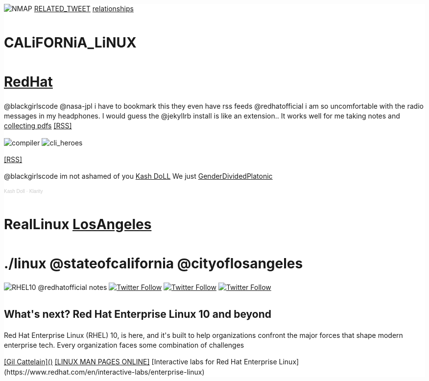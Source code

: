 ![NMAP](https://pbs.twimg.com/media/Gr-PKVRWIAAZiRL?format=jpg&name=large)
[RELATED_TWEET](https://x.com/BubbleGumPop510/status/1927416608450068894) [relationships](https://www.resiliencelab.us/thought-lab/platonic-relationships#:~:text=A%20platonic%20relationship%20is%20defined,%E2%80%8D)

# CALiFORNiA_LiNUX
<iframe src="https://archive.org/embed/NO_SOUND_TED_ROSS_AND_I_CANT_SEE_THE_PATCHLEVEL_TO_TROUBLESHOOT" width="640" height="480" frameborder="0" webkitallowfullscreen="true" mozallowfullscreen="true" allowfullscreen></iframe>

# [RedHat](https://www.redhat.com/en/red-hat-original-series) 
@blackgirlscode @nasa-jpl i have to bookmark this they even have rss feeds @redhatofficial i am so uncomfortable with the radio messages in my headphones. I would guess the @jekyllrb install is like an extension.. It works well for me taking notes and [collecting pdfs](https://archive.org/details/image_20250428_2325/1/) [[RSS]](https://feeds.simplecast.com/Ynq4lw9w)
<div class="tupperware" markdown="1">

![compiler](https://www.redhat.com/rhdc/managed-files/compiler-image.png)
![cli_heroes](https://www.redhat.com/rhdc/managed-files/Command-Line-network.jpg)


</div>

[[RSS]](https://feeds.simplecast.com/Ynq4lw9w)

@blackgirlscode im not ashamed of you [Kash DoLL](https://youtu.be/6s4slL3_jtI?si=SZIHENsj4GxbdyDP) We just [GenderDividedPlatonic](https://www.resiliencelab.us/thought-lab/platonic-relationships#:~:text=A%20platonic%20relationship%20is%20defined,%E2%80%8D)
<iframe width="100%" height="166" scrolling="no" frameborder="no" allow="autoplay" src="https://w.soundcloud.com/player/?url=https%3A//api.soundcloud.com/tracks/1922992082&color=%23ff5500&auto_play=false&hide_related=false&show_comments=true&show_user=true&show_reposts=false&show_teaser=true"></iframe><div style="font-size: 10px; color: #cccccc;line-break: anywhere;word-break: normal;overflow: hidden;white-space: nowrap;text-overflow: ellipsis; font-family: Interstate,Lucida Grande,Lucida Sans Unicode,Lucida Sans,Garuda,Verdana,Tahoma,sans-serif;font-weight: 100;"><a href="https://soundcloud.com/kashdoll" title="Kash Doll" target="_blank" style="color: #cccccc; text-decoration: none;">Kash Doll</a> · <a href="https://soundcloud.com/kashdoll/klarity" title="Klarity" target="_blank" style="color: #cccccc; text-decoration: none;">Klarity</a></div>

# RealLinux [LosAngeles](https://www.jpl.jobs/) 
# ./linux @stateofcalifornia @cityoflosangeles 
![RHEL10 @redhatofficial](https://raw.githubusercontent.com/ricothakarashard/linux/refs/heads/master/Documentation/rhel10annoucnement.jpg) notes  [![Twitter Follow](https://img.shields.io/badge/Social-@MAyorOfLA__-blue?style=social&logo=X)](https://twitter.com/@MayorOfLA)  [![Twitter Follow](https://img.shields.io/badge/Social-@RepKarenBass__-blue?style=social&logo=X)](https://twitter.com/@RepKarenBass) [![Twitter Follow](https://img.shields.io/badge/Social-@gavinnewsom__-blue?style=social&logo=X)](https://twitter.com/@gavinnewsom)
<iframe src="https://archive.org/embed/aaliyah-one-in-a-million" width="500" height="60" frameborder="0" webkitallowfullscreen="true" mozallowfullscreen="true" allowfullscreen></iframe>

<h2>What's next? Red Hat Enterprise Linux 10 and beyond</h2>
<p>Red Hat Enterprise Linux (RHEL) 10, is here, and it's built to help organizations confront the major forces that shape modern enterprise tech. Every organization faces some combination of challenges</p><a href="https://www.redhat.com/en/blog/whats-new-rhel-10">[Gil Cattelain]()</a> <a href="http://man.he.net/">[LINUX MAN PAGES ONLINE]</a>
[Interactive labs for Red Hat Enterprise Linux](https://www.redhat.com/en/interactive-labs/enterprise-linux)
